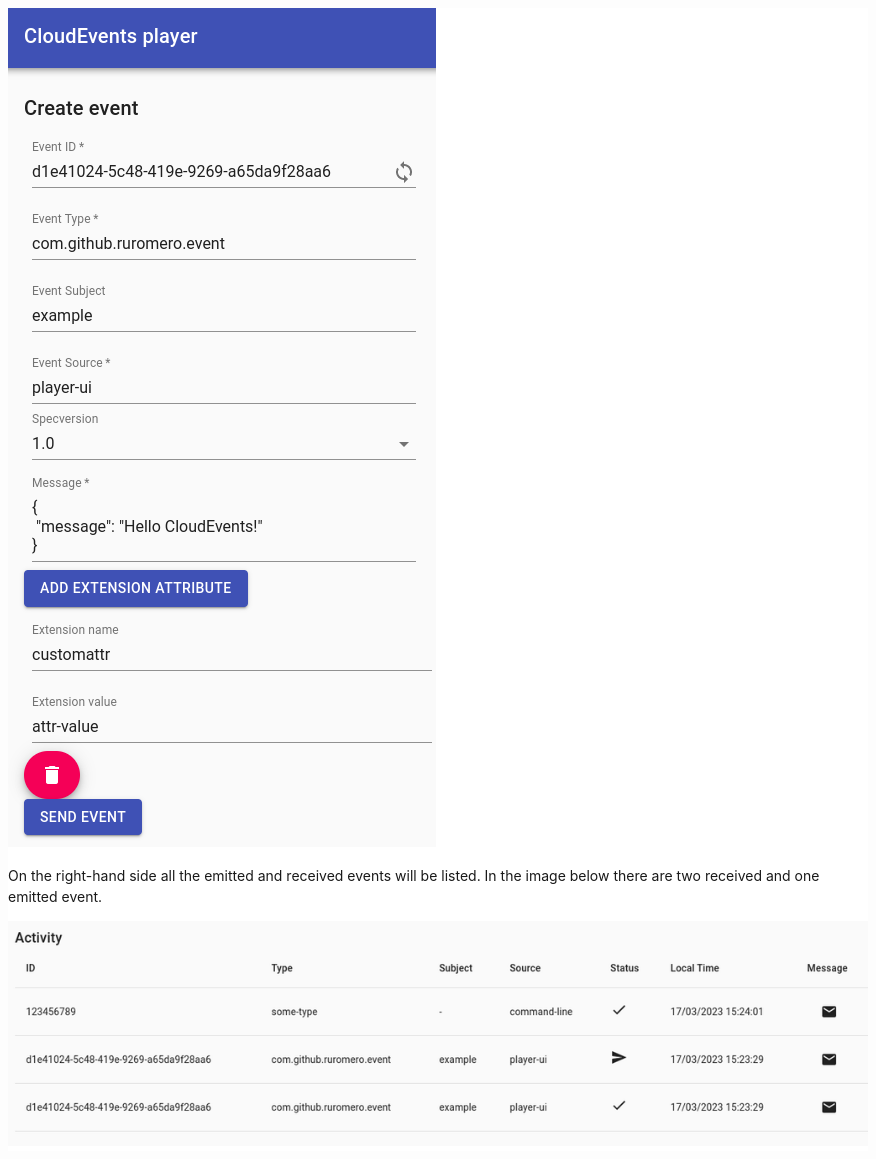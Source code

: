 ![create event](docs/images/create_event.png)

On the right-hand side all the emitted and received events will be listed. In the image below there are two received 
and one emitted event.

![activity](docs/images/activity.png)
